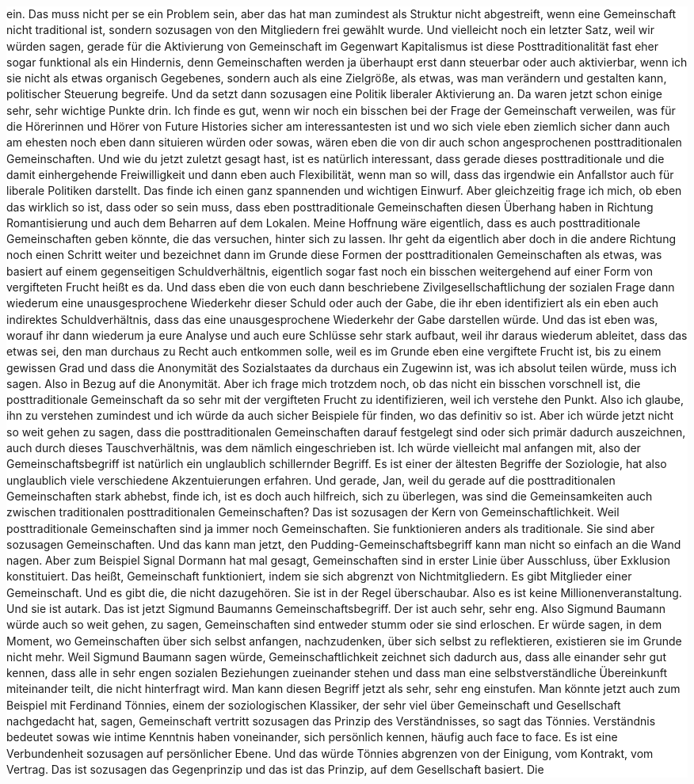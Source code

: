 ein. Das muss nicht per se ein Problem sein, aber das hat man zumindest als Struktur nicht abgestreift, wenn eine Gemeinschaft nicht traditional ist, sondern sozusagen von den Mitgliedern frei gewählt wurde. Und vielleicht noch ein letzter Satz, weil wir würden sagen, gerade für die Aktivierung von Gemeinschaft im Gegenwart Kapitalismus ist diese Posttraditionalität fast eher sogar funktional als ein Hindernis, denn Gemeinschaften werden ja überhaupt erst dann steuerbar oder auch aktivierbar, wenn ich sie nicht als etwas organisch Gegebenes, sondern auch als eine Zielgröße, als etwas, was man verändern und gestalten kann, politischer Steuerung begreife. Und da setzt dann sozusagen eine Politik liberaler Aktivierung an. Da waren jetzt schon einige sehr, sehr wichtige Punkte drin. Ich finde es gut, wenn wir noch ein bisschen bei der Frage der Gemeinschaft verweilen, was für die Hörerinnen und Hörer von Future Histories sicher am interessantesten ist und wo sich viele eben ziemlich sicher dann auch am ehesten noch eben dann situieren würden oder sowas, wären eben die von dir auch schon angesprochenen posttraditionalen Gemeinschaften. Und wie du jetzt zuletzt gesagt hast, ist es natürlich interessant, dass gerade dieses posttraditionale und die damit einhergehende Freiwilligkeit und dann eben auch Flexibilität, wenn man so will, dass das irgendwie ein Anfallstor auch für liberale Politiken darstellt. Das finde ich einen ganz spannenden und wichtigen Einwurf. Aber gleichzeitig frage ich mich, ob eben das wirklich so ist, dass oder so sein muss, dass eben posttraditionale Gemeinschaften diesen Überhang haben in Richtung Romantisierung und auch dem Beharren auf dem Lokalen. Meine Hoffnung wäre eigentlich, dass es auch posttraditionale Gemeinschaften geben könnte, die das versuchen, hinter sich zu lassen. Ihr geht da eigentlich aber doch in die andere Richtung noch einen Schritt weiter und bezeichnet dann im Grunde diese Formen der posttraditionalen Gemeinschaften als etwas, was basiert auf einem gegenseitigen Schuldverhältnis, eigentlich sogar fast noch ein bisschen weitergehend auf einer Form von vergifteten Frucht heißt es da. Und dass eben die von euch dann beschriebene Zivilgesellschaftlichung der sozialen Frage dann wiederum eine unausgesprochene Wiederkehr dieser Schuld oder auch der Gabe, die ihr eben identifiziert als ein eben auch indirektes Schuldverhältnis, dass das eine unausgesprochene Wiederkehr der Gabe darstellen würde. Und das ist eben was, worauf ihr dann wiederum ja eure Analyse und auch eure Schlüsse sehr stark aufbaut, weil ihr daraus wiederum ableitet, dass das etwas sei, den man durchaus zu Recht auch entkommen solle, weil es im Grunde eben eine vergiftete Frucht ist, bis zu einem gewissen Grad und dass die Anonymität des Sozialstaates da durchaus ein Zugewinn ist, was ich absolut teilen würde, muss ich sagen. Also in Bezug auf die Anonymität. Aber ich frage mich trotzdem noch, ob das nicht ein bisschen vorschnell ist, die posttraditionale Gemeinschaft da so sehr mit der vergifteten Frucht zu identifizieren, weil ich verstehe den Punkt. Also ich glaube, ihn zu verstehen zumindest und ich würde da auch sicher Beispiele für finden, wo das definitiv so ist. Aber ich würde jetzt nicht so weit gehen zu sagen, dass die posttraditionalen Gemeinschaften darauf festgelegt sind oder sich primär dadurch auszeichnen, auch durch dieses Tauschverhältnis, was dem nämlich eingeschrieben ist. Ich würde vielleicht mal anfangen mit, also der Gemeinschaftsbegriff ist natürlich ein unglaublich schillernder Begriff. Es ist einer der ältesten Begriffe der Soziologie, hat also unglaublich viele verschiedene Akzentuierungen erfahren. Und gerade, Jan, weil du gerade auf die posttraditionalen Gemeinschaften stark abhebst, finde ich, ist es doch auch hilfreich, sich zu überlegen, was sind die Gemeinsamkeiten auch zwischen traditionalen posttraditionalen Gemeinschaften? Das ist sozusagen der Kern von Gemeinschaftlichkeit. Weil posttraditionale Gemeinschaften sind ja immer noch Gemeinschaften. Sie funktionieren anders als traditionale. Sie sind aber sozusagen Gemeinschaften. Und das kann man jetzt, den Pudding-Gemeinschaftsbegriff kann man nicht so einfach an die Wand nagen. Aber zum Beispiel Signal Dormann hat mal gesagt, Gemeinschaften sind in erster Linie über Ausschluss, über Exklusion konstituiert. Das heißt, Gemeinschaft funktioniert, indem sie sich abgrenzt von Nichtmitgliedern. Es gibt Mitglieder einer Gemeinschaft. Und es gibt die, die nicht dazugehören. Sie ist in der Regel überschaubar. Also es ist keine Millionenveranstaltung. Und sie ist autark. Das ist jetzt Sigmund Baumanns Gemeinschaftsbegriff. Der ist auch sehr, sehr eng. Also Sigmund Baumann würde auch so weit gehen, zu sagen, Gemeinschaften sind entweder stumm oder sie sind erloschen. Er würde sagen, in dem Moment, wo Gemeinschaften über sich selbst anfangen, nachzudenken, über sich selbst zu reflektieren, existieren sie im Grunde nicht mehr. Weil Sigmund Baumann sagen würde, Gemeinschaftlichkeit zeichnet sich dadurch aus, dass alle einander sehr gut kennen, dass alle in sehr engen sozialen Beziehungen zueinander stehen und dass man eine selbstverständliche Übereinkunft miteinander teilt, die nicht hinterfragt wird. Man kann diesen Begriff jetzt als sehr, sehr eng einstufen. Man könnte jetzt auch zum Beispiel mit Ferdinand Tönnies, einem der soziologischen Klassiker, der sehr viel über Gemeinschaft und Gesellschaft nachgedacht hat, sagen, Gemeinschaft vertritt sozusagen das Prinzip des Verständnisses, so sagt das Tönnies. Verständnis bedeutet sowas wie intime Kenntnis haben voneinander, sich persönlich kennen, häufig auch face to face. Es ist eine Verbundenheit sozusagen auf persönlicher Ebene. Und das würde Tönnies abgrenzen von der Einigung, vom Kontrakt, vom Vertrag. Das ist sozusagen das Gegenprinzip und das ist das Prinzip, auf dem Gesellschaft basiert. Die